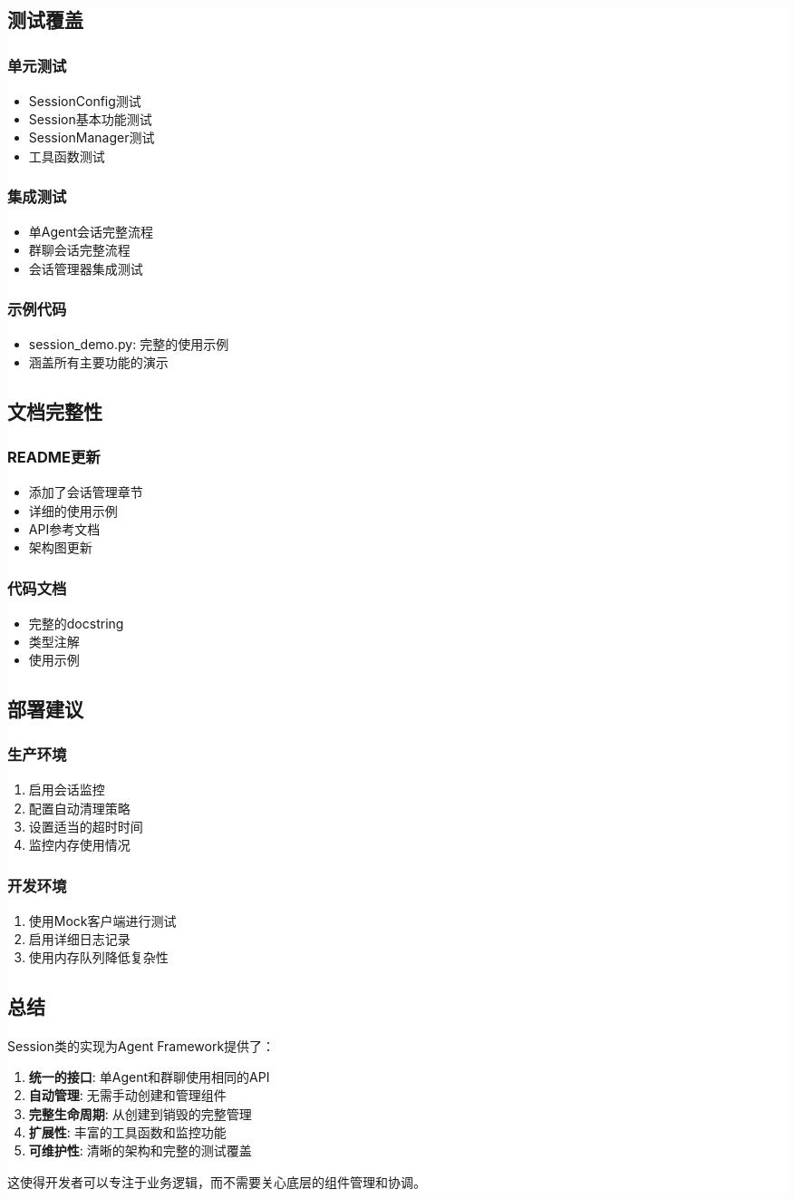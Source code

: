 ## 测试覆盖

### 单元测试
- SessionConfig测试
- Session基本功能测试
- SessionManager测试
- 工具函数测试

### 集成测试
- 单Agent会话完整流程
- 群聊会话完整流程
- 会话管理器集成测试

### 示例代码
- session_demo.py: 完整的使用示例
- 涵盖所有主要功能的演示

## 文档完整性

### README更新
- 添加了会话管理章节
- 详细的使用示例
- API参考文档
- 架构图更新

### 代码文档
- 完整的docstring
- 类型注解
- 使用示例

## 部署建议

### 生产环境
1. 启用会话监控
2. 配置自动清理策略
3. 设置适当的超时时间
4. 监控内存使用情况

### 开发环境
1. 使用Mock客户端进行测试
2. 启用详细日志记录
3. 使用内存队列降低复杂性

## 总结

Session类的实现为Agent Framework提供了：

1. **统一的接口**: 单Agent和群聊使用相同的API
2. **自动管理**: 无需手动创建和管理组件
3. **完整生命周期**: 从创建到销毁的完整管理
4. **扩展性**: 丰富的工具函数和监控功能
5. **可维护性**: 清晰的架构和完整的测试覆盖

这使得开发者可以专注于业务逻辑，而不需要关心底层的组件管理和协调。 